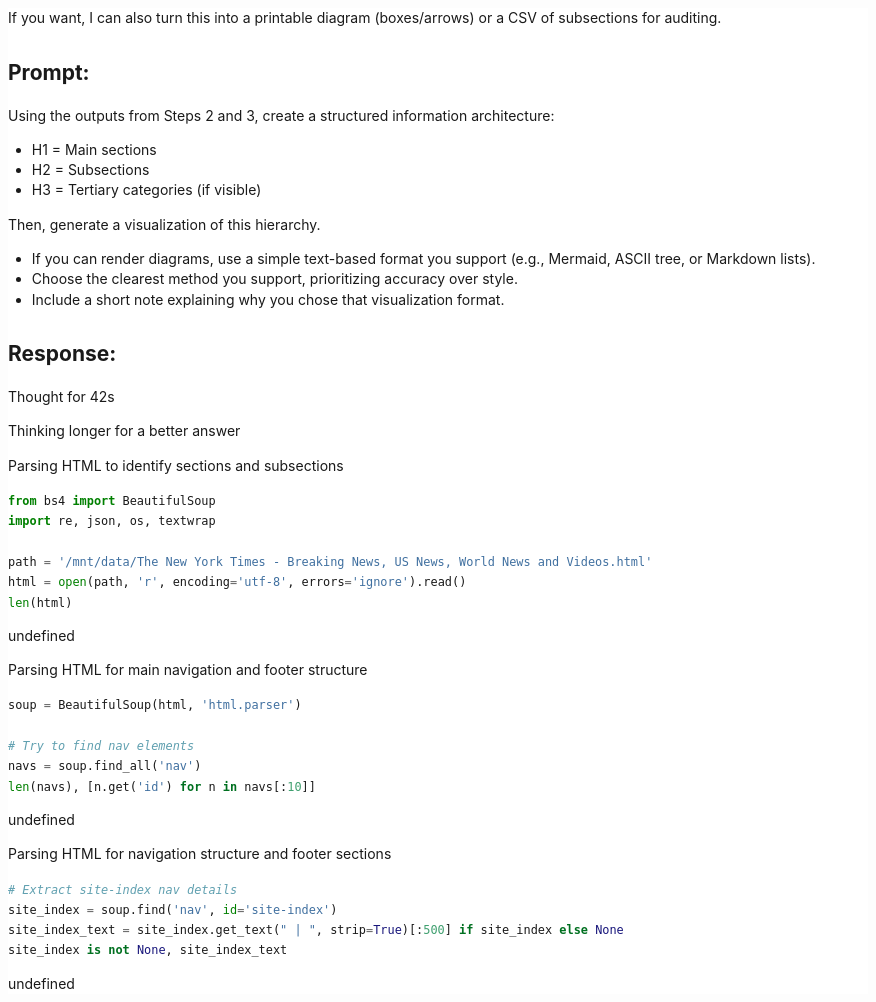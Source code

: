 If you want, I can also turn this into a printable diagram (boxes/arrows) or a CSV of subsections for auditing.

## Prompt:
Using the outputs from Steps 2 and 3, create a structured information architecture:
- H1 = Main sections
- H2 = Subsections
- H3 = Tertiary categories (if visible)

Then, generate a visualization of this hierarchy.
- If you can render diagrams, use a simple text-based format you support (e.g., Mermaid, ASCII tree, or Markdown lists).
- Choose the clearest method you support, prioritizing accuracy over style.
- Include a short note explaining why you chose that visualization format.

## Response:
Thought for 42s

Thinking longer for a better answer

Parsing HTML to identify sections and subsections

```python
from bs4 import BeautifulSoup
import re, json, os, textwrap

path = '/mnt/data/The New York Times - Breaking News, US News, World News and Videos.html'
html = open(path, 'r', encoding='utf-8', errors='ignore').read()
len(html)
```

undefined

Parsing HTML for main navigation and footer structure

```python
soup = BeautifulSoup(html, 'html.parser')

# Try to find nav elements
navs = soup.find_all('nav')
len(navs), [n.get('id') for n in navs[:10]]
```

undefined

Parsing HTML for navigation structure and footer sections

```python
# Extract site-index nav details
site_index = soup.find('nav', id='site-index')
site_index_text = site_index.get_text(" | ", strip=True)[:500] if site_index else None
site_index is not None, site_index_text
```

undefined
